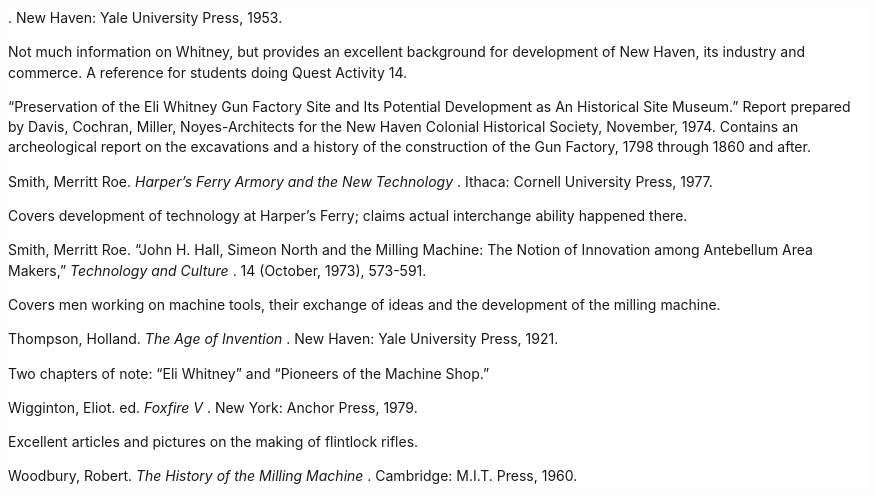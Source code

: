  . New Haven: Yale University Press, 1953.
 </p>
 <p>
  Not much information on Whitney, but provides an excellent background for development of New Haven, its industry and commerce. A reference for students doing Quest Activity 14.
 </p>
 <p>
  “Preservation of the Eli Whitney Gun Factory Site and Its Potential Development as An Historical Site Museum.” Report prepared by Davis, Cochran, Miller, Noyes-Architects for the New Haven Colonial Historical Society, November, 1974. Contains an archeological report on the excavations and a history of the construction of the Gun Factory, 1798 through 1860 and after.
 </p>
 <p>
  Smith, Merritt Roe.
  <i>
   Harper’s Ferry Armory and the New Technology
  </i>
  . Ithaca: Cornell University Press, 1977.
 </p>
 <p>
  Covers development of technology at Harper’s Ferry; claims actual interchange ability happened there.
 </p>
 <p>
  Smith, Merritt Roe. “John H. Hall, Simeon North and the Milling Machine: The Notion of Innovation among Antebellum Area Makers,”
  <i>
   Technology and Culture
  </i>
  . 14 (October, 1973), 573-591.
 </p>
 <p>
  Covers men working on machine tools, their exchange of ideas and the development of the milling machine.
 </p>
 <p>
  Thompson, Holland.
  <i>
   The Age of Invention
  </i>
  . New Haven: Yale University Press, 1921.
 </p>
 <p>
  Two chapters of note: “Eli Whitney” and “Pioneers of the Machine Shop.”
 </p>
 <p>
  Wigginton, Eliot. ed.
  <i>
   Foxfire V
  </i>
  . New York: Anchor Press, 1979.
 </p>
 <p>
  Excellent articles and pictures on the making of flintlock rifles.
 </p>
 <p>
  Woodbury, Robert.
  <i>
   The History of the Milling Machine
  </i>
  . Cambridge: M.I.T. Press, 1960.
 </p>
 <p>